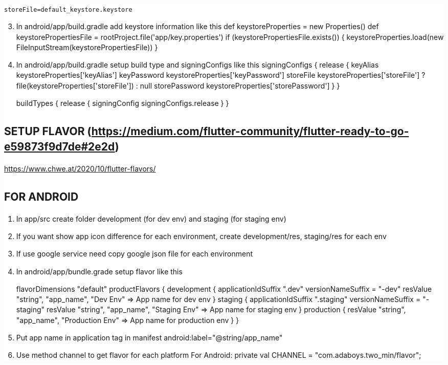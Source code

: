     storeFile=default_keystore.keystore
3. In android/app/build.gradle add keystore information like this
   def keystoreProperties = new Properties()
   def keystorePropertiesFile = rootProject.file('app/key.properties')
   if (keystorePropertiesFile.exists()) {
       keystoreProperties.load(new FileInputStream(keystorePropertiesFile))
   }
4. In android/app/build.gradle setup build type and signingConfigs like this
    signingConfigs {
        release {
            keyAlias keystoreProperties['keyAlias']
            keyPassword keystoreProperties['keyPassword']
            storeFile keystoreProperties['storeFile'] ? file(keystoreProperties['storeFile']) : null
            storePassword keystoreProperties['storePassword']
        }
    }

    buildTypes {
        release {
            signingConfig signingConfigs.release
        }
    }


## SETUP FLAVOR (https://medium.com/flutter-community/flutter-ready-to-go-e59873f9d7de#2e2d)
https://www.chwe.at/2020/10/flutter-flavors/
## FOR ANDROID
1. In app/src create folder development (for dev env) and staging (for staging env)
2. If you want show app icon difference for each environment, create development/res, staging/res for each env
3. If use google service need copy google json file for each environment
4. In android/app/bundle.grade setup flavor like this

    flavorDimensions "default"
    productFlavors {
        development {
            applicationIdSuffix ".dev"
            versionNameSuffix = "-dev"
            resValue "string", "app_name", "Dev Env" => App name for dev env
        }
        staging {
            applicationIdSuffix ".staging"
            versionNameSuffix = "-staging"
            resValue "string", "app_name", "Staging Env" => App name for staging env
        }
        production {
            resValue "string", "app_name", "Production Env" => App name for production env
        }
    }
5. Put app name in application tag in manifest
    android:label="@string/app_name"
6. Use method channel to get flavor for each platform
    For Android:
            private val CHANNEL = "com.adaboys.two_min/flavor";
